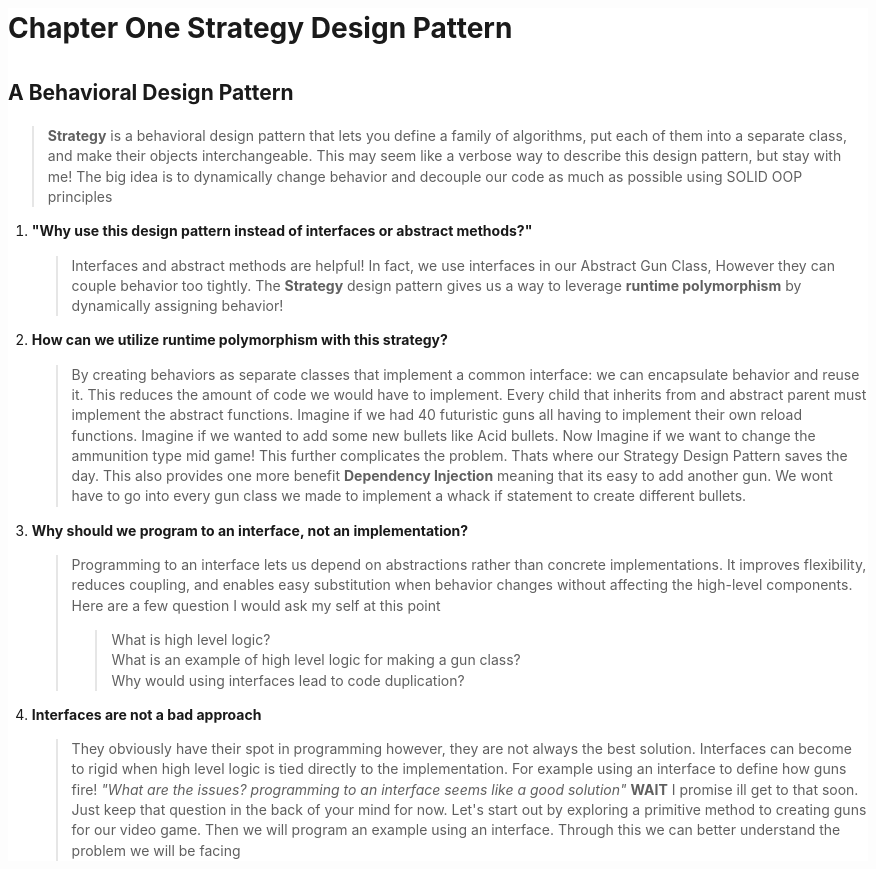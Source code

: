 ﻿Chapter One Strategy Design Pattern
===================================

## A Behavioral Design Pattern

> **Strategy** is a behavioral design pattern that lets you define a family of algorithms,
put each of them into a separate class, and make their objects interchangeable. This may seem like a
verbose way to describe this design pattern, but stay with me! The big idea is to dynamically change
behavior and decouple our code as much as possible using SOLID OOP principles

1. **"Why use this design pattern instead of interfaces or abstract methods?"**
   > Interfaces and abstract methods are helpful! In fact, we use interfaces in our Abstract Gun Class, However they
     can couple behavior too tightly.
   The **Strategy** design pattern gives us a way to leverage **runtime polymorphism**
     by dynamically assigning behavior!

2. **How can we utilize runtime polymorphism with this strategy?**
   > By creating behaviors as separate classes that implement a common interface: we can encapsulate behavior and reuse it.
     This reduces the amount of code we would have to implement.
   Every child that inherits from and abstract parent must implement the abstract functions. Imagine if we had 40 futuristic guns all having to implement their own reload
     functions. 
   > Imagine if we wanted to add some new bullets like Acid bullets. Now Imagine if we want to change the
     ammunition type mid game! This further complicates the problem. Thats where our Strategy Design Pattern saves the day.
   This also provides one more benefit **Dependency Injection** meaning that its easy to add another gun. We
     wont have to go into every gun class we made to implement a whack if statement to create different bullets.

3. **Why should we program to an interface, not an implementation?**
   > Programming to an interface lets us depend on abstractions rather than concrete implementations. It improves
   flexibility,
   > reduces coupling, and enables easy substitution when behavior changes without affecting the high-level components.
   Here are a few question I would ask my self at this point
   >> What is high level logic? <br>
   >> What is an example of high level logic for making a gun class? <br>
   >> Why would using interfaces lead to code duplication?
4. **Interfaces are not a bad approach**
   >They obviously have their spot in programming however,
     they are not always the best solution. Interfaces can become to rigid when
     high level logic is tied directly to the implementation. For example using an interface to define how guns fire!
   *"What are the issues? programming to an interface seems like a good solution"* **WAIT** I promise ill get to that soon.
     Just keep that question in the back of your mind for now. Let's start out by exploring a primitive method to creating
     guns for our video game. Then we will program an example using an interface. Through this we can better understand the problem we will be facing
